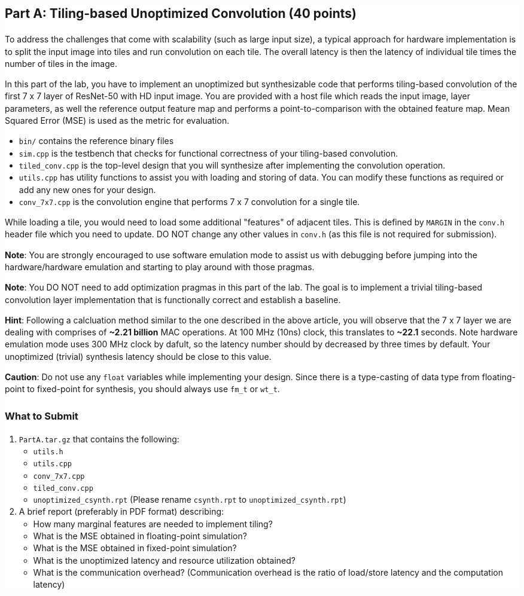 
## Part A: Tiling-based Unoptimized Convolution (40 points)

To address the challenges that come with scalability (such as large input size), a typical approach for hardware implementation is to split the input image into tiles and run convolution on each tile. The overall latency is then the latency of individual tile times the number of tiles in the image.

In this part of the lab, you have to implement an unoptimized but synthesizable code that performs tiling-based convolution of the first 7 x 7 layer of ResNet-50 with HD input image. You are provided with a host file which reads the input image, layer parameters, as well the reference output feature map and performs a point-to-comparison with the obtained feature map. Mean Squared Error (MSE) is used as the metric for evaluation.

- ```bin/``` contains the reference binary files
- ```sim.cpp``` is the testbench that checks for functional correctness of your tiling-based convolution. 
- ```tiled_conv.cpp``` is the top-level design that you will synthesize after implementing the convolution operation.
- ```utils.cpp``` has utility functions to assist you with loading and storing of data. You can modify these functions as required or add any new ones for your design.
- ```conv_7x7.cpp``` is the convolution engine that performs 7 x 7 convolution for a single tile.


While loading a tile, you would need to load some additional "features" of adjacent tiles. This is defined by ```MARGIN``` in the ```conv.h``` header file which you need to update. DO NOT change any other values in ```conv.h``` (as this file is not required for submission).

**Note**: You are strongly encouraged to use software emulation mode to assist us with debugging before jumping into the hardware/hardware emulation and starting to play around with those pragmas.

**Note**: You DO NOT need to add optimization pragmas in this part of the lab. The goal is to implement a trivial tiling-based convolution layer implementation that is functionally correct and establish a baseline. 

**Hint**: Following a calcluation method similar to the one described in the above article, you will observe that the 7 x 7 layer we are dealing with comprises of **~2.21 billion** MAC operations. At 100 MHz (10ns) clock, this translates to **~22.1** seconds. Note hardware emulation mode uses 300 MHz clock by dafult, so the latency number should by decreased by three times by default. Your unoptimized (trivial) synthesis latency should be close to this value.

**Caution**: Do not use any ```float``` variables while implementing your design. Since there is a type-casting of data type from floating-point to fixed-point for synthesis, you should always use ```fm_t``` or ```wt_t```.


### What to Submit 
1. ```PartA.tar.gz``` that contains the following:
   - ```utils.h```
   - ```utils.cpp```
   - ```conv_7x7.cpp```
   - ```tiled_conv.cpp```
   - ```unoptimized_csynth.rpt``` (Please rename ```csynth.rpt``` to ```unoptimized_csynth.rpt```)
2. A brief report (preferably in PDF format) describing:
   - How many marginal features are needed to implement tiling?
   - What is the MSE obtained in floating-point simulation?
   - What is the MSE obtained in fixed-point simulation?
   - What is the unoptimized latency and resource utilization obtained?
   - What is the communication overhead? (Communication overhead is the ratio of load/store latency and the computation latency) 
